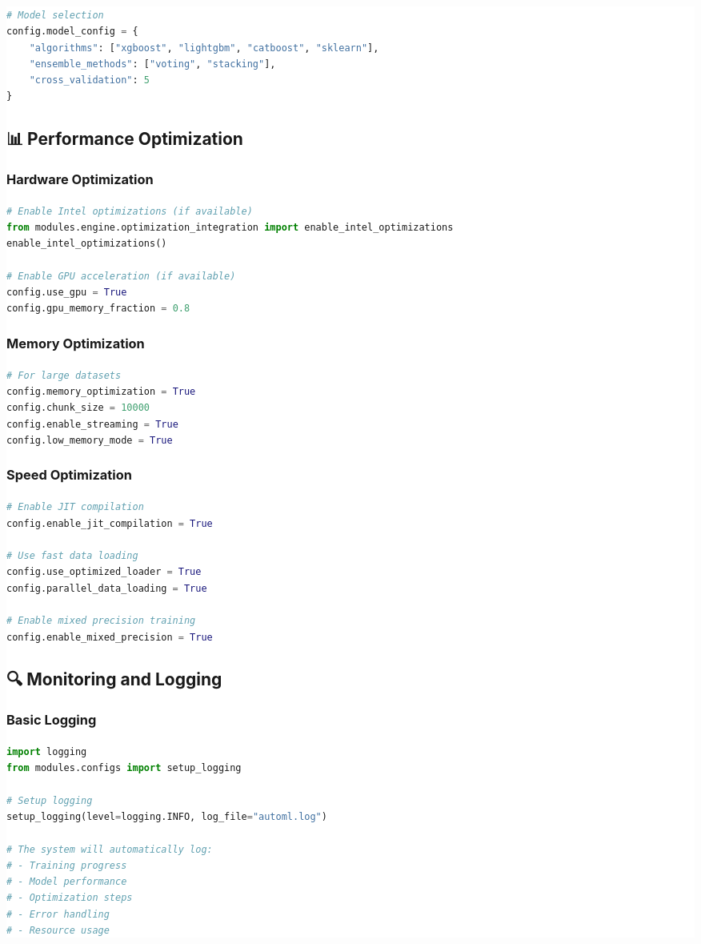```python
# Model selection
config.model_config = {
    "algorithms": ["xgboost", "lightgbm", "catboost", "sklearn"],
    "ensemble_methods": ["voting", "stacking"],
    "cross_validation": 5
}
```

## 📊 Performance Optimization

### Hardware Optimization
```python
# Enable Intel optimizations (if available)
from modules.engine.optimization_integration import enable_intel_optimizations
enable_intel_optimizations()

# Enable GPU acceleration (if available)
config.use_gpu = True
config.gpu_memory_fraction = 0.8
```

### Memory Optimization
```python
# For large datasets
config.memory_optimization = True
config.chunk_size = 10000
config.enable_streaming = True
config.low_memory_mode = True
```

### Speed Optimization
```python
# Enable JIT compilation
config.enable_jit_compilation = True

# Use fast data loading
config.use_optimized_loader = True
config.parallel_data_loading = True

# Enable mixed precision training
config.enable_mixed_precision = True
```

## 🔍 Monitoring and Logging

### Basic Logging
```python
import logging
from modules.configs import setup_logging

# Setup logging
setup_logging(level=logging.INFO, log_file="automl.log")

# The system will automatically log:
# - Training progress
# - Model performance
# - Optimization steps
# - Error handling
# - Resource usage
```
